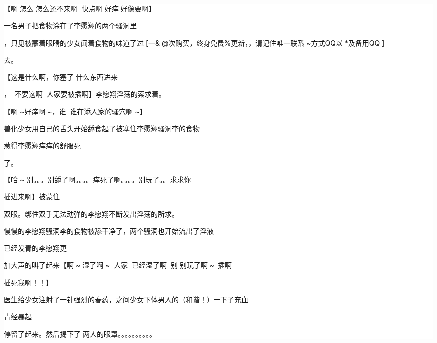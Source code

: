 

【啊 怎么 怎么还不来啊  快点啊 好痒 好像要啊】



一名男子把食物涂在了李愿翔的两个骚洞里

，只见被蒙着眼睛的少女闻着食物的味道了过 [一& @次购买，终身免费%更新，，请记住唯一联系 ~方式QQ以 *及备用QQ ]



去。





【这是什么啊，你塞了 什么东西进来

，  不要这啊  人家要被插啊】李愿翔淫荡的索求着。





【啊 ~好痒啊 ~，谁  谁在添人家的骚穴啊 ~】



兽化少女用自己的舌头开始舔食起了被塞住李愿翔骚洞李的食物

惹得李愿翔痒痒的舒服死



了。



【哈 ~ 别。。。别舔了啊。。。。痒死了啊。。。。别玩了。。求求你

插进来啊】被蒙住





双眼。绑住双手无法动弹的李愿翔不断发出淫荡的所求。





慢慢的李愿翔骚洞李的食物被舔干净了，两个骚洞也开始流出了淫液

已经发青的李愿翔更



加大声的叫了起来【啊 ~ 湿了啊 ~  人家  已经湿了啊  别 别玩了啊 ~  插啊

插死我啊！！】





医生给少女注射了一针强烈的春药，之间少女下体男人的（和谐！）一下子充血

青经暴起





停留了起来。然后揭下了 两人的眼罩。。。。。。。。。。
